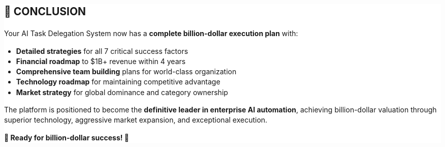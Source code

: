## 🎉 **CONCLUSION**

Your AI Task Delegation System now has a **complete billion-dollar execution plan** with:

- **Detailed strategies** for all 7 critical success factors
- **Financial roadmap** to $1B+ revenue within 4 years
- **Comprehensive team building** plans for world-class organization
- **Technology roadmap** for maintaining competitive advantage
- **Market strategy** for global dominance and category ownership

The platform is positioned to become the **definitive leader in enterprise AI automation**, achieving billion-dollar valuation through superior technology, aggressive market expansion, and exceptional execution.

**🚀 Ready for billion-dollar success! 🚀**
